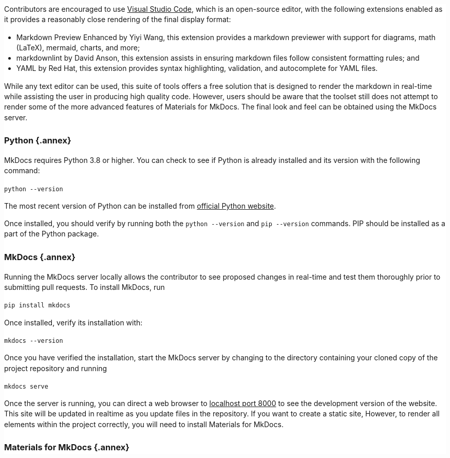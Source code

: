 Contributors are encouraged to use [Visual Studio
Code](https://code.visualstudio.com), which is an open-source editor, with the
following extensions enabled as it provides a reasonably close rendering of the
final display format:

- Markdown Preview Enhanced by Yiyi Wang, this extension provides a markdown
  previewer with support for diagrams, math (LaTeX), mermaid, charts, and more;
- markdownlint by David Anson, this extension assists in ensuring markdown files
  follow consistent formatting rules; and
- YAML by Red Hat, this extension provides syntax highlighting, validation, and
  autocomplete for YAML files.

While any text editor can be used, this suite of tools offers a free solution
that is designed to render the markdown in real-time while assisting the user in
producing high quality code. However, users should be aware that the toolset
still does not attempt to render some of the more advanced features of Materials
for MkDocs. The final look and feel can be obtained using the MkDocs server.

### Python {.annex}

MkDocs requires Python 3.8 or higher. You can check to see if Python is already
installed and its version with the following command:

`python --version`

The most recent version of Python can be installed from [official Python
website](https://www.python.org/downloads/).

Once installed, you should verify by running both the `python --version` and
`pip --version` commands. PIP should be installed as a part of the Python
package.

### MkDocs {.annex}

Running the MkDocs server locally allows the contributor to see proposed changes
in real-time and test them thoroughly prior to submitting pull requests. To
install MkDocs, run

`pip install mkdocs`

Once installed, verify its installation with:

`mkdocs --version`

Once you have verified the installation, start the MkDocs server by changing to
the directory containing your cloned copy of the project repository and running

`mkdocs serve`

Once the server is running, you can direct a web browser to [localhost port
8000](http://127.0.0.1:8000) to see the development version of the website. This
site will be updated in realtime as you update files in the repository. If you
want to create a static site, However, to render all elements within the project
correctly, you will need to install Materials for MkDocs.

### Materials for MkDocs {.annex}
